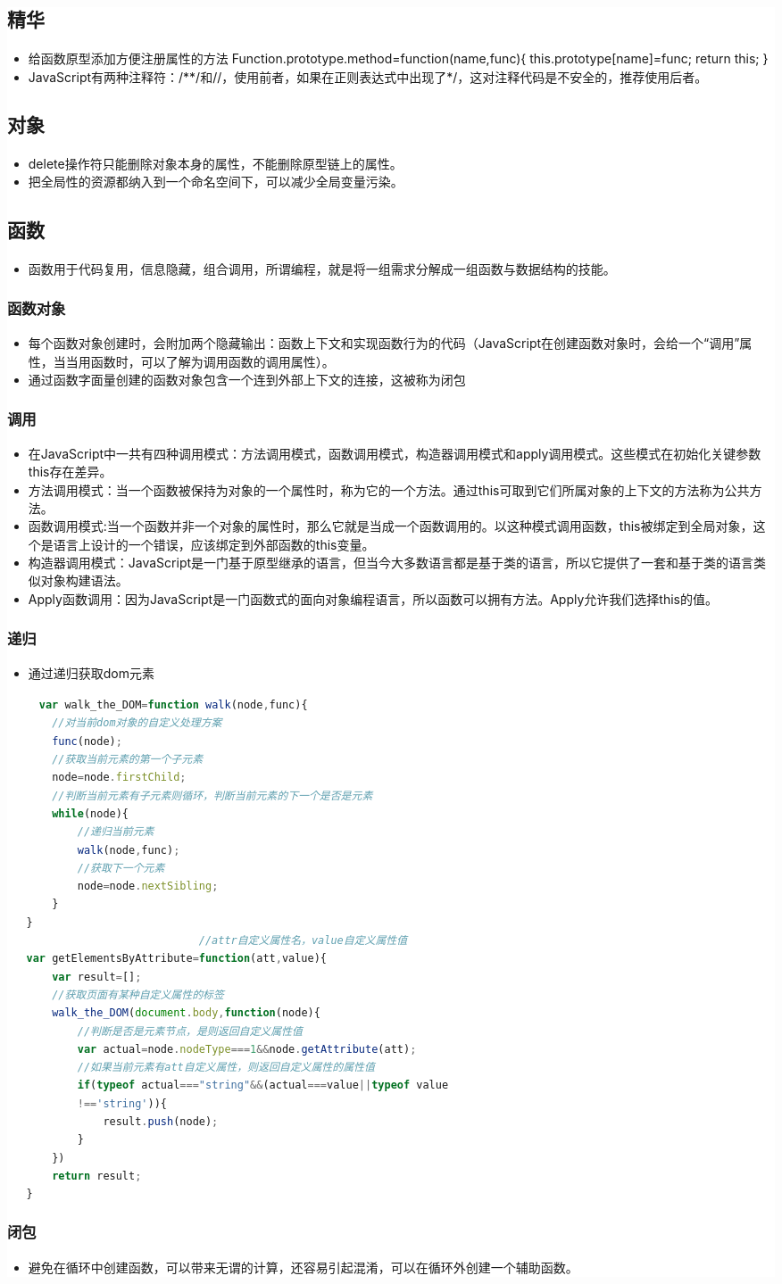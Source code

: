 ## 精华
  - 给函数原型添加方便注册属性的方法
  Function.prototype.method=function(name,func){
      this.prototype[name]=func;
      return this;
  }
  - JavaScript有两种注释符：/**/和//，使用前者，如果在正则表达式中出现了*/，这对注释代码是不安全的，推荐使用后者。
## 对象
  - delete操作符只能删除对象本身的属性，不能删除原型链上的属性。  
  - 把全局性的资源都纳入到一个命名空间下，可以减少全局变量污染。
## 函数
  -  函数用于代码复用，信息隐藏，组合调用，所谓编程，就是将一组需求分解成一组函数与数据结构的技能。
### 函数对象
  - 每个函数对象创建时，会附加两个隐藏输出：函数上下文和实现函数行为的代码（JavaScript在创建函数对象时，会给一个“调用”属性，当当用函数时，可以了解为调用函数的调用属性）。
  - 通过函数字面量创建的函数对象包含一个连到外部上下文的连接，这被称为闭包
### 调用
  -   在JavaScript中一共有四种调用模式：方法调用模式，函数调用模式，构造器调用模式和apply调用模式。这些模式在初始化关键参数this存在差异。
  - 方法调用模式：当一个函数被保持为对象的一个属性时，称为它的一个方法。通过this可取到它们所属对象的上下文的方法称为公共方法。
  - 函数调用模式:当一个函数并非一个对象的属性时，那么它就是当成一个函数调用的。以这种模式调用函数，this被绑定到全局对象，这个是语言上设计的一个错误，应该绑定到外部函数的this变量。
  - 构造器调用模式：JavaScript是一门基于原型继承的语言，但当今大多数语言都是基于类的语言，所以它提供了一套和基于类的语言类似对象构建语法。
  - Apply函数调用：因为JavaScript是一门函数式的面向对象编程语言，所以函数可以拥有方法。Apply允许我们选择this的值。
### 递归
  - 通过递归获取dom元素
 ````js
      var walk_the_DOM=function walk(node,func){
        //对当前dom对象的自定义处理方案  
        func(node);
        //获取当前元素的第一个子元素
        node=node.firstChild;
        //判断当前元素有子元素则循环，判断当前元素的下一个是否是元素
        while(node){
            //递归当前元素
            walk(node,func);
            //获取下一个元素
            node=node.nextSibling;
        }
    }
                               //attr自定义属性名，value自定义属性值
    var getElementsByAttribute=function(att,value){
        var result=[];
        //获取页面有某种自定义属性的标签
        walk_the_DOM(document.body,function(node){
            //判断是否是元素节点，是则返回自定义属性值
            var actual=node.nodeType===1&&node.getAttribute(att);
            //如果当前元素有att自定义属性，则返回自定义属性的属性值
            if(typeof actual==="string"&&(actual===value||typeof value
            !=='string')){
                result.push(node);
            }
        })
        return result;
    }
 ```` 
 ### 闭包
   - 避免在循环中创建函数，可以带来无谓的计算，还容易引起混淆，可以在循环外创建一个辅助函数。
